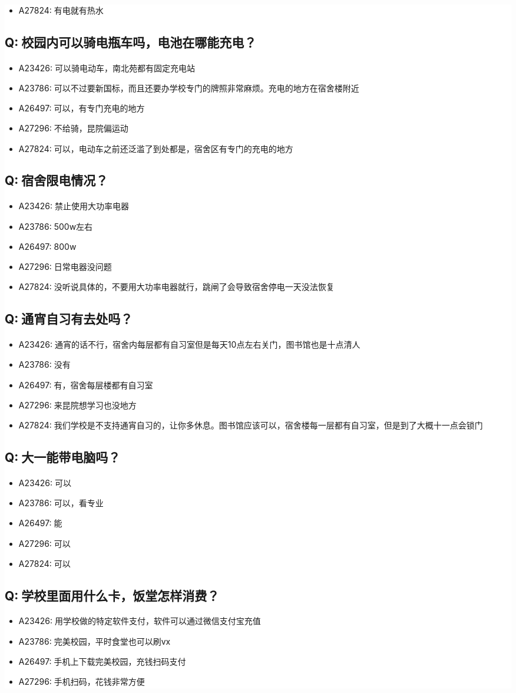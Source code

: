 - A27824: 有电就有热水

## Q: 校园内可以骑电瓶车吗，电池在哪能充电？

- A23426: 可以骑电动车，南北苑都有固定充电站

- A23786: 可以不过要新国标，而且还要办学校专门的牌照非常麻烦。充电的地方在宿舍楼附近

- A26497: 可以，有专门充电的地方

- A27296: 不给骑，昆院偏运动

- A27824: 可以，电动车之前还泛滥了到处都是，宿舍区有专门的充电的地方

## Q: 宿舍限电情况？

- A23426: 禁止使用大功率电器

- A23786: 500w左右

- A26497: 800w

- A27296: 日常电器没问题

- A27824: 没听说具体的，不要用大功率电器就行，跳闸了会导致宿舍停电一天没法恢复

## Q: 通宵自习有去处吗？

- A23426: 通宵的话不行，宿舍内每层都有自习室但是每天10点左右关门，图书馆也是十点清人

- A23786: 没有

- A26497: 有，宿舍每层楼都有自习室

- A27296: 来昆院想学习也没地方

- A27824: 我们学校是不支持通宵自习的，让你多休息。图书馆应该可以，宿舍楼每一层都有自习室，但是到了大概十一点会锁门

## Q: 大一能带电脑吗？

- A23426: 可以

- A23786: 可以，看专业

- A26497: 能

- A27296: 可以

- A27824: 可以

## Q: 学校里面用什么卡，饭堂怎样消费？

- A23426: 用学校做的特定软件支付，软件可以通过微信支付宝充值

- A23786: 完美校园，平时食堂也可以刷vx

- A26497: 手机上下载完美校园，充钱扫码支付

- A27296: 手机扫码，花钱非常方便
